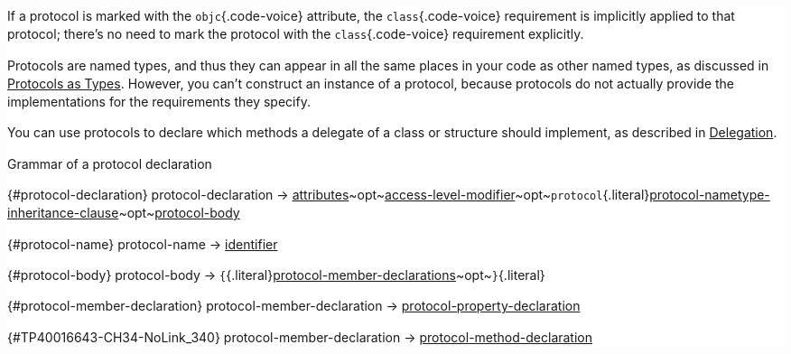 If a protocol is marked with the `objc`{.code-voice} attribute, the
`class`{.code-voice} requirement is implicitly applied to that protocol;
there’s no need to mark the protocol with the `class`{.code-voice}
requirement explicitly.

</div>

Protocols are named types, and thus they can appear in all the same
places in your code as other named types, as discussed in [Protocols as
Types](Protocols.md#TP40016643-CH25-ID275). However, you can’t
construct an instance of a protocol, because protocols do not actually
provide the implementations for the requirements they specify.

You can use protocols to declare which methods a delegate of a class or
structure should implement, as described in
[Delegation](Protocols.md#TP40016643-CH25-ID276).

<div class="syntax-defs">

Grammar of a protocol declaration

<div class="syntax-defs-group">

[‌](){#protocol-declaration} <span class="syntax-def-name">
protocol-declaration </span> <span class="arrow"> → </span><span
class="optional"><span
class="syntactic-cat">[attributes](Attributes.md#attributes)</span>~opt~</span><span
class="optional"><span
class="syntactic-cat">[access-level-modifier](Declarations.md#access-level-modifier)</span>~opt~</span>`protocol`{.literal}<span
class="syntactic-cat">[protocol-name](Declarations.md#protocol-name)</span><span
class="optional"><span
class="syntactic-cat">[type-inheritance-clause](Types.md#type-inheritance-clause)</span>~opt~</span><span
class="syntactic-cat">[protocol-body](Declarations.md#protocol-body)</span>

[‌](){#protocol-name} <span class="syntax-def-name"> protocol-name
</span> <span class="arrow"> → </span><span
class="syntactic-cat">[identifier](LexicalStructure.md#identifier)</span>

[‌](){#protocol-body} <span class="syntax-def-name"> protocol-body
</span> <span class="arrow"> → </span>`{`{.literal}<span
class="optional"><span
class="syntactic-cat">[protocol-member-declarations](Declarations.md#protocol-member-declarations)</span>~opt~</span>`}`{.literal}

</div>

<div class="syntax-defs-group">

[‌](){#protocol-member-declaration} <span class="syntax-def-name">
protocol-member-declaration </span> <span class="arrow"> → </span><span
class="syntactic-cat">[protocol-property-declaration](Declarations.md#protocol-property-declaration)</span>

[‌](){#TP40016643-CH34-NoLink_340} <span class="syntax-def-name">
protocol-member-declaration </span> <span class="arrow"> → </span><span
class="syntactic-cat">[protocol-method-declaration](Declarations.md#protocol-method-declaration)</span>
